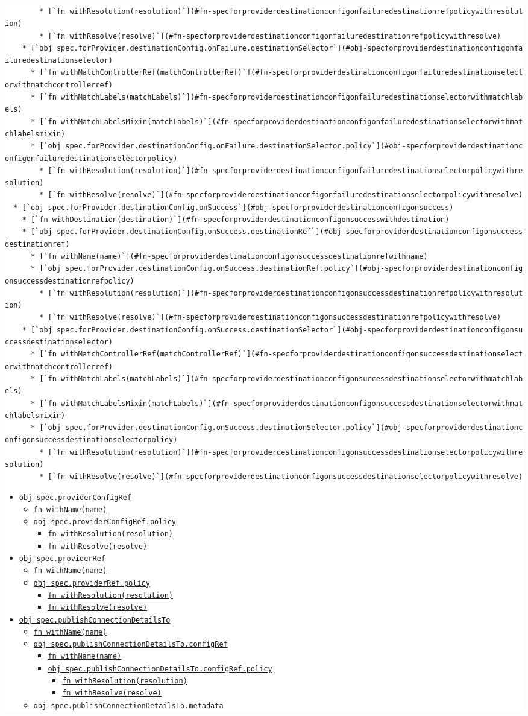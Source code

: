            * [`fn withResolution(resolution)`](#fn-specforproviderdestinationconfigonfailuredestinationrefpolicywithresolution)
            * [`fn withResolve(resolve)`](#fn-specforproviderdestinationconfigonfailuredestinationrefpolicywithresolve)
        * [`obj spec.forProvider.destinationConfig.onFailure.destinationSelector`](#obj-specforproviderdestinationconfigonfailuredestinationselector)
          * [`fn withMatchControllerRef(matchControllerRef)`](#fn-specforproviderdestinationconfigonfailuredestinationselectorwithmatchcontrollerref)
          * [`fn withMatchLabels(matchLabels)`](#fn-specforproviderdestinationconfigonfailuredestinationselectorwithmatchlabels)
          * [`fn withMatchLabelsMixin(matchLabels)`](#fn-specforproviderdestinationconfigonfailuredestinationselectorwithmatchlabelsmixin)
          * [`obj spec.forProvider.destinationConfig.onFailure.destinationSelector.policy`](#obj-specforproviderdestinationconfigonfailuredestinationselectorpolicy)
            * [`fn withResolution(resolution)`](#fn-specforproviderdestinationconfigonfailuredestinationselectorpolicywithresolution)
            * [`fn withResolve(resolve)`](#fn-specforproviderdestinationconfigonfailuredestinationselectorpolicywithresolve)
      * [`obj spec.forProvider.destinationConfig.onSuccess`](#obj-specforproviderdestinationconfigonsuccess)
        * [`fn withDestination(destination)`](#fn-specforproviderdestinationconfigonsuccesswithdestination)
        * [`obj spec.forProvider.destinationConfig.onSuccess.destinationRef`](#obj-specforproviderdestinationconfigonsuccessdestinationref)
          * [`fn withName(name)`](#fn-specforproviderdestinationconfigonsuccessdestinationrefwithname)
          * [`obj spec.forProvider.destinationConfig.onSuccess.destinationRef.policy`](#obj-specforproviderdestinationconfigonsuccessdestinationrefpolicy)
            * [`fn withResolution(resolution)`](#fn-specforproviderdestinationconfigonsuccessdestinationrefpolicywithresolution)
            * [`fn withResolve(resolve)`](#fn-specforproviderdestinationconfigonsuccessdestinationrefpolicywithresolve)
        * [`obj spec.forProvider.destinationConfig.onSuccess.destinationSelector`](#obj-specforproviderdestinationconfigonsuccessdestinationselector)
          * [`fn withMatchControllerRef(matchControllerRef)`](#fn-specforproviderdestinationconfigonsuccessdestinationselectorwithmatchcontrollerref)
          * [`fn withMatchLabels(matchLabels)`](#fn-specforproviderdestinationconfigonsuccessdestinationselectorwithmatchlabels)
          * [`fn withMatchLabelsMixin(matchLabels)`](#fn-specforproviderdestinationconfigonsuccessdestinationselectorwithmatchlabelsmixin)
          * [`obj spec.forProvider.destinationConfig.onSuccess.destinationSelector.policy`](#obj-specforproviderdestinationconfigonsuccessdestinationselectorpolicy)
            * [`fn withResolution(resolution)`](#fn-specforproviderdestinationconfigonsuccessdestinationselectorpolicywithresolution)
            * [`fn withResolve(resolve)`](#fn-specforproviderdestinationconfigonsuccessdestinationselectorpolicywithresolve)
  * [`obj spec.providerConfigRef`](#obj-specproviderconfigref)
    * [`fn withName(name)`](#fn-specproviderconfigrefwithname)
    * [`obj spec.providerConfigRef.policy`](#obj-specproviderconfigrefpolicy)
      * [`fn withResolution(resolution)`](#fn-specproviderconfigrefpolicywithresolution)
      * [`fn withResolve(resolve)`](#fn-specproviderconfigrefpolicywithresolve)
  * [`obj spec.providerRef`](#obj-specproviderref)
    * [`fn withName(name)`](#fn-specproviderrefwithname)
    * [`obj spec.providerRef.policy`](#obj-specproviderrefpolicy)
      * [`fn withResolution(resolution)`](#fn-specproviderrefpolicywithresolution)
      * [`fn withResolve(resolve)`](#fn-specproviderrefpolicywithresolve)
  * [`obj spec.publishConnectionDetailsTo`](#obj-specpublishconnectiondetailsto)
    * [`fn withName(name)`](#fn-specpublishconnectiondetailstowithname)
    * [`obj spec.publishConnectionDetailsTo.configRef`](#obj-specpublishconnectiondetailstoconfigref)
      * [`fn withName(name)`](#fn-specpublishconnectiondetailstoconfigrefwithname)
      * [`obj spec.publishConnectionDetailsTo.configRef.policy`](#obj-specpublishconnectiondetailstoconfigrefpolicy)
        * [`fn withResolution(resolution)`](#fn-specpublishconnectiondetailstoconfigrefpolicywithresolution)
        * [`fn withResolve(resolve)`](#fn-specpublishconnectiondetailstoconfigrefpolicywithresolve)
    * [`obj spec.publishConnectionDetailsTo.metadata`](#obj-specpublishconnectiondetailstometadata)